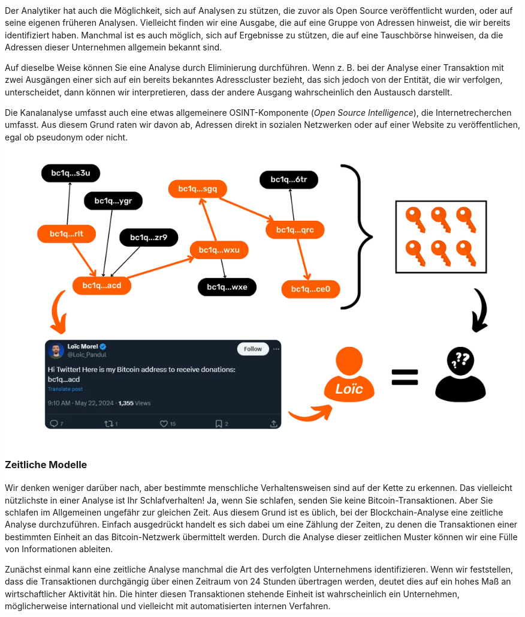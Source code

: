 Der Analytiker hat auch die Möglichkeit, sich auf Analysen zu stützen, die zuvor als Open Source veröffentlicht wurden, oder auf seine eigenen früheren Analysen. Vielleicht finden wir eine Ausgabe, die auf eine Gruppe von Adressen hinweist, die wir bereits identifiziert haben. Manchmal ist es auch möglich, sich auf Ergebnisse zu stützen, die auf eine Tauschbörse hinweisen, da die Adressen dieser Unternehmen allgemein bekannt sind.

Auf dieselbe Weise können Sie eine Analyse durch Eliminierung durchführen. Wenn z. B. bei der Analyse einer Transaktion mit zwei Ausgängen einer sich auf ein bereits bekanntes Adresscluster bezieht, das sich jedoch von der Entität, die wir verfolgen, unterscheidet, dann können wir interpretieren, dass der andere Ausgang wahrscheinlich den Austausch darstellt.

Die Kanalanalyse umfasst auch eine etwas allgemeinere OSINT-Komponente (*Open Source Intelligence*), die Internetrecherchen umfasst. Aus diesem Grund raten wir davon ab, Adressen direkt in sozialen Netzwerken oder auf einer Website zu veröffentlichen, egal ob pseudonym oder nicht.

![BTC204](assets/fr/063.webp)

### Zeitliche Modelle

Wir denken weniger darüber nach, aber bestimmte menschliche Verhaltensweisen sind auf der Kette zu erkennen. Das vielleicht nützlichste in einer Analyse ist Ihr Schlafverhalten! Ja, wenn Sie schlafen, senden Sie keine Bitcoin-Transaktionen. Aber Sie schlafen im Allgemeinen ungefähr zur gleichen Zeit. Aus diesem Grund ist es üblich, bei der Blockchain-Analyse eine zeitliche Analyse durchzuführen. Einfach ausgedrückt handelt es sich dabei um eine Zählung der Zeiten, zu denen die Transaktionen einer bestimmten Einheit an das Bitcoin-Netzwerk übermittelt werden. Durch die Analyse dieser zeitlichen Muster können wir eine Fülle von Informationen ableiten.

Zunächst einmal kann eine zeitliche Analyse manchmal die Art des verfolgten Unternehmens identifizieren. Wenn wir feststellen, dass die Transaktionen durchgängig über einen Zeitraum von 24 Stunden übertragen werden, deutet dies auf ein hohes Maß an wirtschaftlicher Aktivität hin. Die hinter diesen Transaktionen stehende Einheit ist wahrscheinlich ein Unternehmen, möglicherweise international und vielleicht mit automatisierten internen Verfahren.
